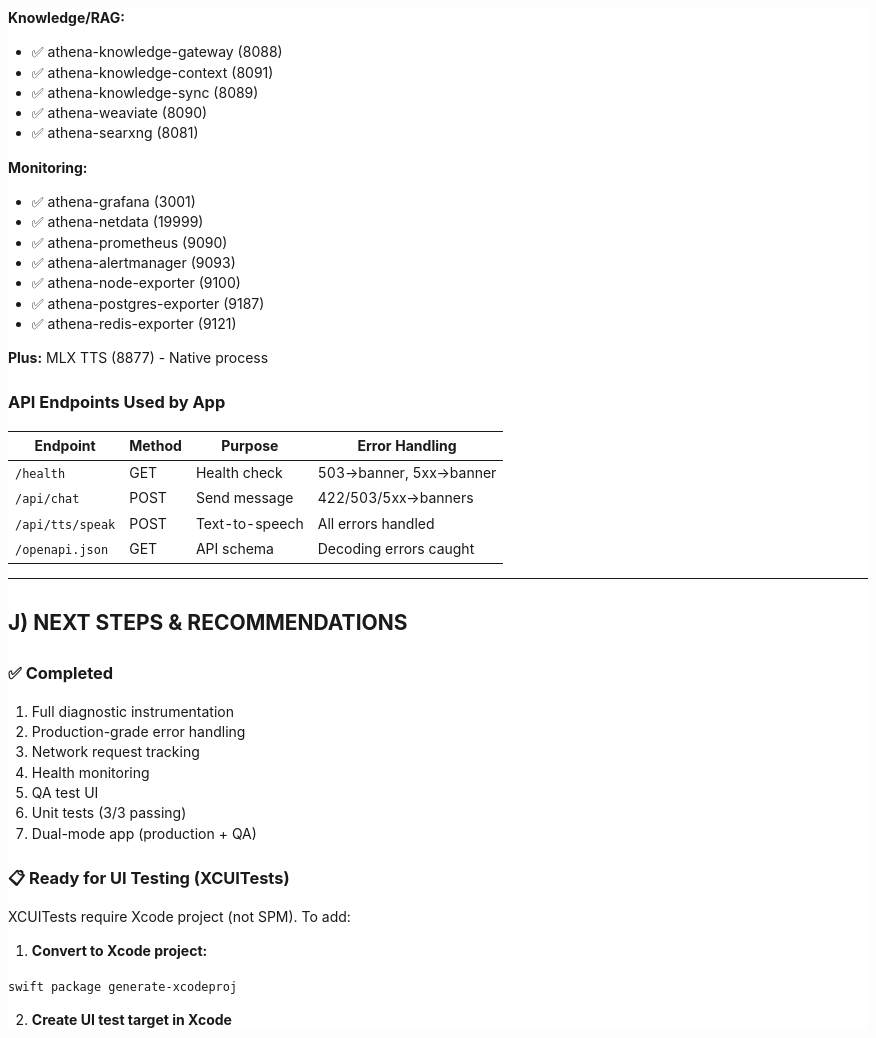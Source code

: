 **Knowledge/RAG:**
- ✅ athena-knowledge-gateway (8088)
- ✅ athena-knowledge-context (8091)
- ✅ athena-knowledge-sync (8089)
- ✅ athena-weaviate (8090)
- ✅ athena-searxng (8081)

**Monitoring:**
- ✅ athena-grafana (3001)
- ✅ athena-netdata (19999)
- ✅ athena-prometheus (9090)
- ✅ athena-alertmanager (9093)
- ✅ athena-node-exporter (9100)
- ✅ athena-postgres-exporter (9187)
- ✅ athena-redis-exporter (9121)

**Plus:** MLX TTS (8877) - Native process

### API Endpoints Used by App

| Endpoint | Method | Purpose | Error Handling |
|---|---|---|---|
| `/health` | GET | Health check | 503→banner, 5xx→banner |
| `/api/chat` | POST | Send message | 422/503/5xx→banners |
| `/api/tts/speak` | POST | Text-to-speech | All errors handled |
| `/openapi.json` | GET | API schema | Decoding errors caught |

---

## J) NEXT STEPS & RECOMMENDATIONS

### ✅ Completed
1. Full diagnostic instrumentation
2. Production-grade error handling
3. Network request tracking
4. Health monitoring
5. QA test UI
6. Unit tests (3/3 passing)
7. Dual-mode app (production + QA)

### 📋 Ready for UI Testing (XCUITests)

XCUITests require Xcode project (not SPM). To add:

1. **Convert to Xcode project:**
```bash
swift package generate-xcodeproj
```

2. **Create UI test target in Xcode**
